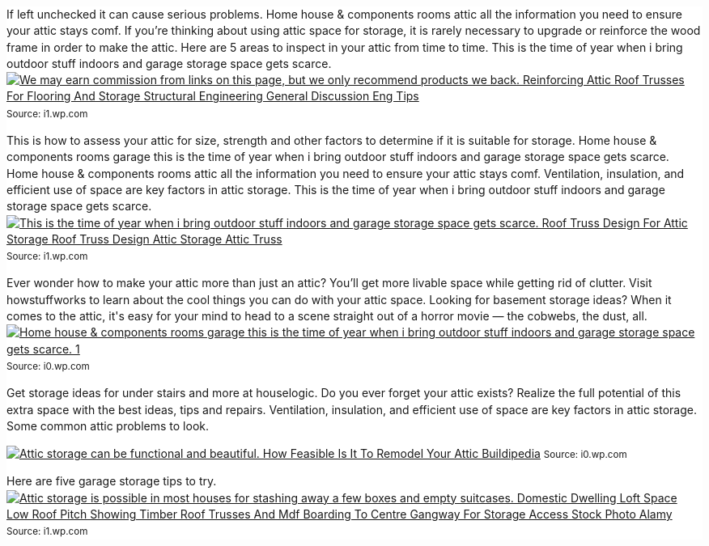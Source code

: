 If left unchecked it can cause serious problems. Home house &amp; components rooms attic all the information you need to ensure your attic stays comf. If you’re thinking about using attic space for storage, it is rarely necessary to upgrade or reinforce the wood frame in order to make the attic. Here are 5 areas to inspect in your attic from time to time. This is the time of year when i bring outdoor stuff indoors and garage storage space gets scarce.
[![We may earn commission from links on this page, but we only recommend products we back. Reinforcing Attic Roof Trusses For Flooring And Storage Structural Engineering General Discussion Eng Tips](https://i1.wp.com/res.cloudinary.com/engineering-com/image/upload/v1598630178/tips/4795A010-5598-42E1-9873-01F09B92B3EA_xdsx5h.jpg "Reinforcing Attic Roof Trusses For Flooring And Storage Structural Engineering General Discussion Eng Tips")](https://i1.wp.com/res.cloudinary.com/engineering-com/image/upload/v1598630178/tips/4795A010-5598-42E1-9873-01F09B92B3EA_xdsx5h.jpg)
<small>Source: i1.wp.com</small>

This is how to assess your attic for size, strength and other factors to determine if it is suitable for storage. Home house &amp; components rooms garage this is the time of year when i bring outdoor stuff indoors and garage storage space gets scarce. Home house &amp; components rooms attic all the information you need to ensure your attic stays comf. Ventilation, insulation, and efficient use of space are key factors in attic storage. This is the time of year when i bring outdoor stuff indoors and garage storage space gets scarce.
[![This is the time of year when i bring outdoor stuff indoors and garage storage space gets scarce. Roof Truss Design For Attic Storage Roof Truss Design Attic Storage Attic Truss](https://i1.wp.com/i.pinimg.com/564x/a8/97/94/a8979464205006540aa21ebd51a8c388.jpg "Roof Truss Design For Attic Storage Roof Truss Design Attic Storage Attic Truss")](https://i1.wp.com/i.pinimg.com/564x/a8/97/94/a8979464205006540aa21ebd51a8c388.jpg)
<small>Source: i1.wp.com</small>

Ever wonder how to make your attic more than just an attic? You’ll get more livable space while getting rid of clutter. Visit howstuffworks to learn about the cool things you can do with your attic space. Looking for basement storage ideas? When it comes to the attic, it&#039;s easy for your mind to head to a scene straight out of a horror movie — the cobwebs, the dust, all.
[![Home house &amp; components rooms garage this is the time of year when i bring outdoor stuff indoors and garage storage space gets scarce. 1](https://i0.wp.com//search?q=how+to+make+a+truss+attic+suitable+for+storage&amp;tbm=isch "1")](https://i0.wp.com//search?q=how+to+make+a+truss+attic+suitable+for+storage&amp;tbm=isch)
<small>Source: i0.wp.com</small>

Get storage ideas for under stairs and more at houselogic. Do you ever forget your attic exists? Realize the full potential of this extra space with the best ideas, tips and repairs. Ventilation, insulation, and efficient use of space are key factors in attic storage. Some common attic problems to look.

[![Attic storage can be functional and beautiful. How Feasible Is It To Remodel Your Attic Buildipedia](https://i0.wp.com/buildipedia.com/images/masterformat/Channels/At_Home/2012.06.25_attic_remodel/images/rafter_and_beam_construction_03_%7C_Credit_-_Michael_Luckado.jpg "How Feasible Is It To Remodel Your Attic Buildipedia")](https://i0.wp.com/buildipedia.com/images/masterformat/Channels/At_Home/2012.06.25_attic_remodel/images/rafter_and_beam_construction_03_%7C_Credit_-_Michael_Luckado.jpg)
<small>Source: i0.wp.com</small>

Here are five garage storage tips to try.
[![Attic storage is possible in most houses for stashing away a few boxes and empty suitcases. Domestic Dwelling Loft Space Low Roof Pitch Showing Timber Roof Trusses And Mdf Boarding To Centre Gangway For Storage Access Stock Photo Alamy](https://i1.wp.com/c8.alamy.com/comp/ARCD83/domestic-dwelling-loft-space-low-roof-pitch-showing-timber-roof-trusses-ARCD83.jpg "Domestic Dwelling Loft Space Low Roof Pitch Showing Timber Roof Trusses And Mdf Boarding To Centre Gangway For Storage Access Stock Photo Alamy")](https://i1.wp.com/c8.alamy.com/comp/ARCD83/domestic-dwelling-loft-space-low-roof-pitch-showing-timber-roof-trusses-ARCD83.jpg)
<small>Source: i1.wp.com</small>
